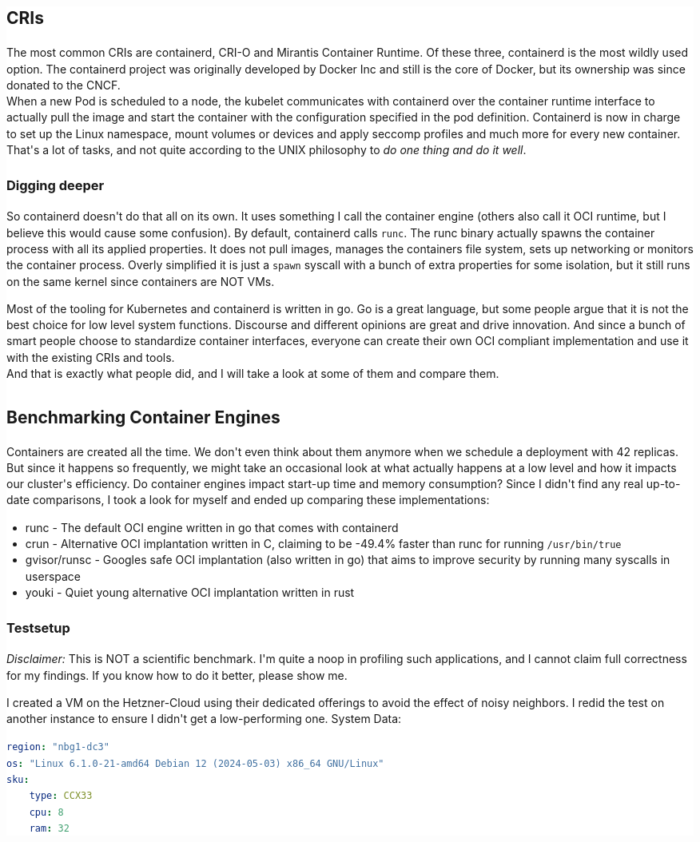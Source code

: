 ## CRIs
The most common CRIs are containerd, CRI-O and Mirantis Container Runtime. Of these three, containerd is the most wildly used option. The containerd project was originally developed by Docker Inc and still is the core of Docker, but its ownership was since donated to the CNCF.  
When a new Pod is scheduled to a node, the kubelet communicates with containerd over the container runtime interface to actually pull the image and start the container with the configuration specified in the pod definition. Containerd is now in charge to set up the Linux namespace, mount volumes or devices and apply seccomp profiles and much more for every new container. That's a lot of tasks, and not quite according to the UNIX philosophy to *do one thing and do it well*.  

### Digging deeper
So containerd doesn't do that all on its own. It uses something I call the container engine (others also call it OCI runtime, but I believe this would cause some confusion). By default, containerd calls `runc`. The runc binary actually spawns the container process with all its applied properties. It does not pull images, manages the containers file system, sets up networking or monitors the container process. Overly simplified it is just a `spawn` syscall with a bunch of extra properties for some isolation, but it still runs on the same kernel since containers are NOT VMs.  

Most of the tooling for Kubernetes and containerd is written in go. Go is a great language, but some people argue that it is not the best choice for low level system functions. Discourse and different opinions are great and drive innovation. And since a bunch of smart people choose to standardize container interfaces, everyone can create their own OCI compliant implementation and use it with the existing CRIs and tools.  
And that is exactly what people did, and I will take a look at some of them and compare them.

## Benchmarking Container Engines
Containers are created all the time. We don't even think about them anymore when we schedule a deployment with 42 replicas. But since it happens so frequently, we might take an occasional look at what actually happens at a low level and how it impacts our cluster's efficiency. Do container engines impact start-up time and memory consumption? Since I didn't find any real up-to-date comparisons, I took a look for myself and ended up comparing these implementations:

 * runc - The default OCI engine written in go that comes with containerd
 * crun - Alternative OCI implantation written in C, claiming to be -49.4% faster than runc for running `/usr/bin/true` 
 * gvisor/runsc - Googles safe OCI implantation (also written in go) that aims to improve security by running many syscalls in userspace
 * youki - Quiet young alternative OCI implantation written in rust



### Testsetup
*Disclaimer:* This is NOT a scientific benchmark. I'm quite a noop in profiling such applications, and I cannot claim full correctness for my findings. If you know how to do it better, please show me.

I created a VM on the Hetzner-Cloud using their dedicated offerings to avoid the effect of noisy neighbors. I redid the test on another instance to ensure I didn't get a low-performing one. System Data: 
```yaml
region: "nbg1-dc3"
os: "Linux 6.1.0-21-amd64 Debian 12 (2024-05-03) x86_64 GNU/Linux"
sku: 
	type: CCX33
	cpu: 8
	ram: 32
```
